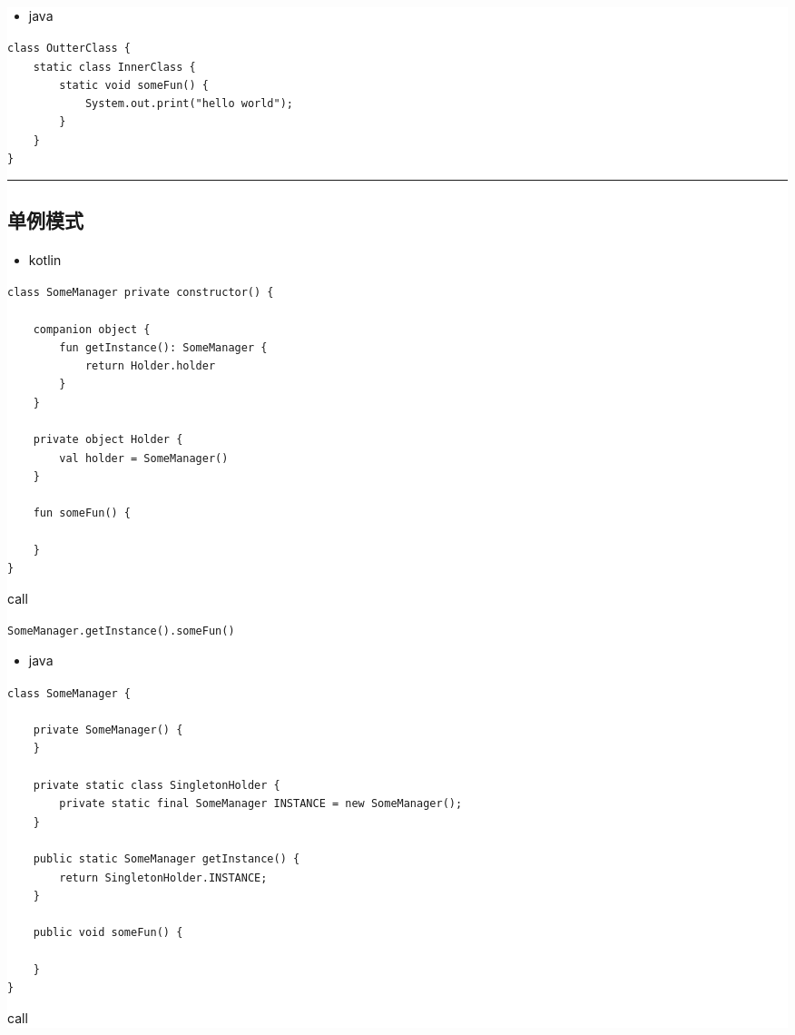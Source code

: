 - java

```
class OutterClass {
    static class InnerClass {
        static void someFun() {
            System.out.print("hello world");
        }
    }
}
```
---

## 单例模式
- kotlin

```
class SomeManager private constructor() {

    companion object {
        fun getInstance(): SomeManager {
            return Holder.holder
        }
    }

    private object Holder {
        val holder = SomeManager()
    }

    fun someFun() {

    }
}
```
call

```
SomeManager.getInstance().someFun()
```

- java

```
class SomeManager {

    private SomeManager() {
    }

    private static class SingletonHolder {
        private static final SomeManager INSTANCE = new SomeManager();
    }

    public static SomeManager getInstance() {
        return SingletonHolder.INSTANCE;
    }

    public void someFun() {

    }
}
```
call
